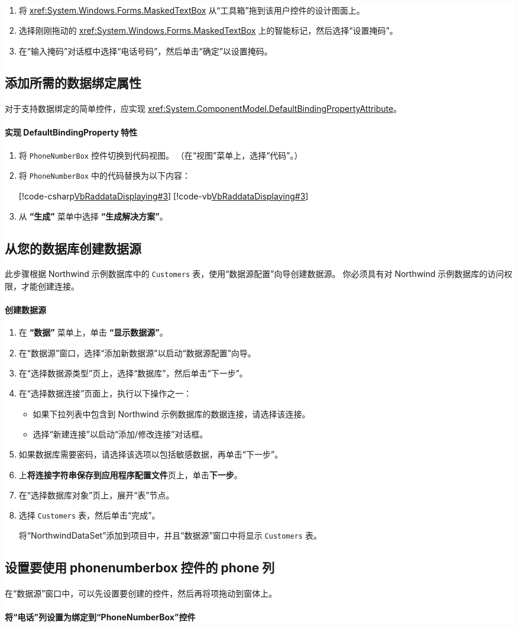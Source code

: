 1. 将 <xref:System.Windows.Forms.MaskedTextBox> 从“工具箱”拖到该用户控件的设计图面上。  
  
2. 选择刚刚拖动的 <xref:System.Windows.Forms.MaskedTextBox> 上的智能标记，然后选择“设置掩码”。  
  
3. 在“输入掩码”对话框中选择“电话号码”，然后单击“确定”以设置掩码。  
  
## <a name="add-the-required-data-binding-attribute"></a>添加所需的数据绑定属性  
 对于支持数据绑定的简单控件，应实现 <xref:System.ComponentModel.DefaultBindingPropertyAttribute>。  
  
#### <a name="to-implement-the-defaultbindingproperty-attribute"></a>实现 DefaultBindingProperty 特性  
  
1. 将 `PhoneNumberBox` 控件切换到代码视图。 （在“视图”菜单上，选择“代码”。）  
  
2. 将 `PhoneNumberBox` 中的代码替换为以下内容：  
  
     [!code-csharp[VbRaddataDisplaying#3](../snippets/csharp/VS_Snippets_VBCSharp/VbRaddataDisplaying/CS/PhoneNumberBox.cs#3)]
     [!code-vb[VbRaddataDisplaying#3](../snippets/visualbasic/VS_Snippets_VBCSharp/VbRaddataDisplaying/VB/PhoneNumberBox.vb#3)]  
  
3. 从 **“生成”** 菜单中选择 **“生成解决方案”**。  
  
## <a name="create-a-data-source-from-your-database"></a>从您的数据库创建数据源  
 此步骤根据 Northwind 示例数据库中的 `Customers` 表，使用“数据源配置”向导创建数据源。 你必须具有对 Northwind 示例数据库的访问权限，才能创建连接。
  
#### <a name="to-create-the-data-source"></a>创建数据源  
  
1. 在 **“数据”** 菜单上，单击 **“显示数据源”**。  
  
2. 在“数据源”窗口，选择“添加新数据源”以启动“数据源配置”向导。  
  
3. 在“选择数据源类型”页上，选择“数据库”，然后单击“下一步”。  
  
4. 在“选择数据连接”页面上，执行以下操作之一：  
  
    - 如果下拉列表中包含到 Northwind 示例数据库的数据连接，请选择该连接。  
  
    - 选择“新建连接”以启动“添加/修改连接”对话框。  
  
5. 如果数据库需要密码，请选择该选项以包括敏感数据，再单击“下一步”。  
  
6. 上**将连接字符串保存到应用程序配置文件**页上，单击**下一步**。  
  
7. 在“选择数据库对象”页上，展开“表”节点。  
  
8. 选择 `Customers` 表，然后单击“完成”。  
  
     将“NorthwindDataSet”添加到项目中，并且“数据源”窗口中将显示 `Customers` 表。  
  
## <a name="set-the-phone-column-to-use-the-phonenumberbox-control"></a>设置要使用 phonenumberbox 控件的 phone 列  
 在“数据源”窗口中，可以先设置要创建的控件，然后再将项拖动到窗体上。  
  
#### <a name="to-set-the-phone-column-to-bind-to-the-phonenumberbox-control"></a>将“电话”列设置为绑定到“PhoneNumberBox”控件  
  